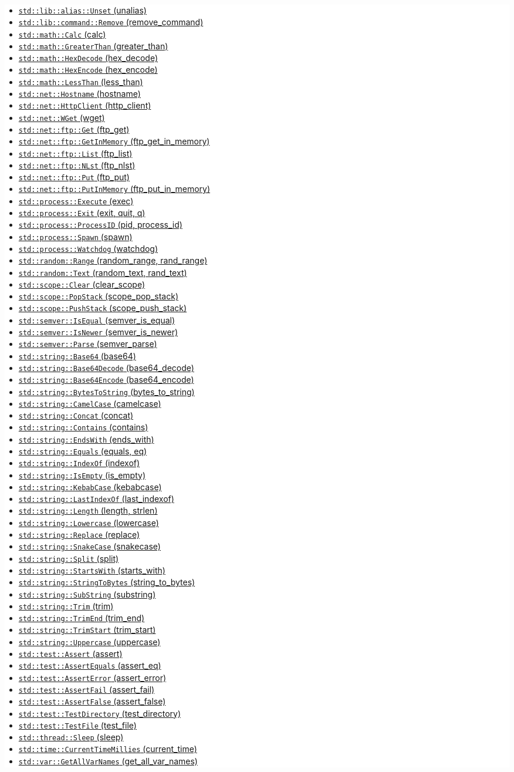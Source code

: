 * [`std::lib::alias::Unset` (unalias)](#std__lib__alias__Unset)
* [`std::lib::command::Remove` (remove_command)](#std__lib__command__Remove)
* [`std::math::Calc` (calc)](#std__math__Calc)
* [`std::math::GreaterThan` (greater_than)](#std__math__GreaterThan)
* [`std::math::HexDecode` (hex_decode)](#std__math__HexDecode)
* [`std::math::HexEncode` (hex_encode)](#std__math__HexEncode)
* [`std::math::LessThan` (less_than)](#std__math__LessThan)
* [`std::net::Hostname` (hostname)](#std__net__Hostname)
* [`std::net::HttpClient` (http_client)](#std__net__HttpClient)
* [`std::net::WGet` (wget)](#std__net__WGet)
* [`std::net::ftp::Get` (ftp_get)](#std__net__ftp__Get)
* [`std::net::ftp::GetInMemory` (ftp_get_in_memory)](#std__net__ftp__GetInMemory)
* [`std::net::ftp::List` (ftp_list)](#std__net__ftp__List)
* [`std::net::ftp::NLst` (ftp_nlst)](#std__net__ftp__NLst)
* [`std::net::ftp::Put` (ftp_put)](#std__net__ftp__Put)
* [`std::net::ftp::PutInMemory` (ftp_put_in_memory)](#std__net__ftp__PutInMemory)
* [`std::process::Execute` (exec)](#std__process__Execute)
* [`std::process::Exit` (exit, quit, q)](#std__process__Exit)
* [`std::process::ProcessID` (pid, process_id)](#std__process__ProcessID)
* [`std::process::Spawn` (spawn)](#std__process__Spawn)
* [`std::process::Watchdog` (watchdog)](#std__process__Watchdog)
* [`std::random::Range` (random_range, rand_range)](#std__random__Range)
* [`std::random::Text` (random_text, rand_text)](#std__random__Text)
* [`std::scope::Clear` (clear_scope)](#std__scope__Clear)
* [`std::scope::PopStack` (scope_pop_stack)](#std__scope__PopStack)
* [`std::scope::PushStack` (scope_push_stack)](#std__scope__PushStack)
* [`std::semver::IsEqual` (semver_is_equal)](#std__semver__IsEqual)
* [`std::semver::IsNewer` (semver_is_newer)](#std__semver__IsNewer)
* [`std::semver::Parse` (semver_parse)](#std__semver__Parse)
* [`std::string::Base64` (base64)](#std__string__Base64)
* [`std::string::Base64Decode` (base64_decode)](#std__string__Base64Decode)
* [`std::string::Base64Encode` (base64_encode)](#std__string__Base64Encode)
* [`std::string::BytesToString` (bytes_to_string)](#std__string__BytesToString)
* [`std::string::CamelCase` (camelcase)](#std__string__CamelCase)
* [`std::string::Concat` (concat)](#std__string__Concat)
* [`std::string::Contains` (contains)](#std__string__Contains)
* [`std::string::EndsWith` (ends_with)](#std__string__EndsWith)
* [`std::string::Equals` (equals, eq)](#std__string__Equals)
* [`std::string::IndexOf` (indexof)](#std__string__IndexOf)
* [`std::string::IsEmpty` (is_empty)](#std__string__IsEmpty)
* [`std::string::KebabCase` (kebabcase)](#std__string__KebabCase)
* [`std::string::LastIndexOf` (last_indexof)](#std__string__LastIndexOf)
* [`std::string::Length` (length, strlen)](#std__string__Length)
* [`std::string::Lowercase` (lowercase)](#std__string__Lowercase)
* [`std::string::Replace` (replace)](#std__string__Replace)
* [`std::string::SnakeCase` (snakecase)](#std__string__SnakeCase)
* [`std::string::Split` (split)](#std__string__Split)
* [`std::string::StartsWith` (starts_with)](#std__string__StartsWith)
* [`std::string::StringToBytes` (string_to_bytes)](#std__string__StringToBytes)
* [`std::string::SubString` (substring)](#std__string__SubString)
* [`std::string::Trim` (trim)](#std__string__Trim)
* [`std::string::TrimEnd` (trim_end)](#std__string__TrimEnd)
* [`std::string::TrimStart` (trim_start)](#std__string__TrimStart)
* [`std::string::Uppercase` (uppercase)](#std__string__Uppercase)
* [`std::test::Assert` (assert)](#std__test__Assert)
* [`std::test::AssertEquals` (assert_eq)](#std__test__AssertEquals)
* [`std::test::AssertError` (assert_error)](#std__test__AssertError)
* [`std::test::AssertFail` (assert_fail)](#std__test__AssertFail)
* [`std::test::AssertFalse` (assert_false)](#std__test__AssertFalse)
* [`std::test::TestDirectory` (test_directory)](#std__test__TestDirectory)
* [`std::test::TestFile` (test_file)](#std__test__TestFile)
* [`std::thread::Sleep` (sleep)](#std__thread__Sleep)
* [`std::time::CurrentTimeMillies` (current_time)](#std__time__CurrentTimeMillies)
* [`std::var::GetAllVarNames` (get_all_var_names)](#std__var__GetAllVarNames)